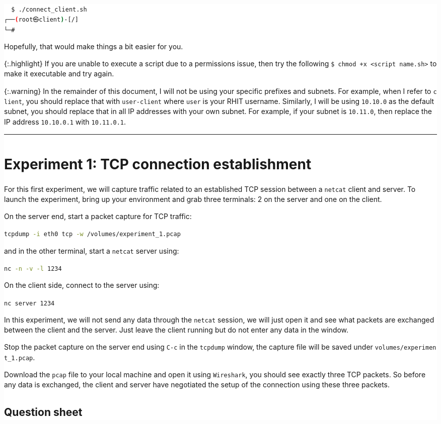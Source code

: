   ```sh
	$ ./connect_client.sh
  ┌──(root㉿client)-[/]
  └─#
  ```

Hopefully, that would make things a bit easier for you.

{:.highlight}
If you are unable to execute a script due to a permissions issue, then try the
following `$ chmod +x <script name.sh>` to make it executable and try again.

{:.warning}
In the remainder of this document, I will not be using your specific prefixes
and subnets. For example, when I refer to `client`, you should replace that with
`user-client` where `user` is your RHIT username. Similarly, I will be using
`10.10.0` as the default subnet, you should replace that in all IP addresses
with your own subnet. For example, if your subnet is `10.11.0`, then replace the
IP address `10.10.0.1` with `10.11.0.1`.

---

# Experiment 1: TCP connection establishment

For this first experiment, we will capture traffic related to an established
TCP session between a `netcat` client and server. To launch the experiment,
bring up your environment and grab three terminals: 2 on the server and one on
the client.

On the server end, start a packet capture for TCP traffic:
```sh
tcpdump -i eth0 tcp -w /volumes/experiment_1.pcap
```
and in the other terminal, start a `netcat` server using:
```sh
nc -n -v -l 1234
```

On the client side, connect to the server using:
```sh
nc server 1234
```

In this experiment, we will not send any data through the `netcat` session, we
will just open it and see what packets are exchanged between the client and the
server. Just leave the client running but do not enter any data in the window.

Stop the packet capture on the server end using `C-c` in the `tcpdump` window,
the capture file will be saved under `volumes/experiment_1.pcap`.

Download the `pcap` file to your local machine and open it using `Wireshark`,
you should see exactly three TCP packets. So before any data is exchanged, the
client and server have negotiated the setup of the connection using these three
packets.

## Question sheet
